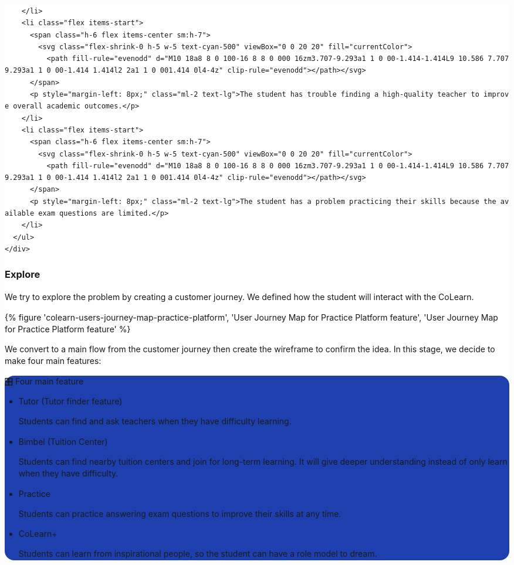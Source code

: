         </li>
        <li class="flex items-start">
          <span class="h-6 flex items-center sm:h-7">
            <svg class="flex-shrink-0 h-5 w-5 text-cyan-500" viewBox="0 0 20 20" fill="currentColor">
              <path fill-rule="evenodd" d="M10 18a8 8 0 100-16 8 8 0 000 16zm3.707-9.293a1 1 0 00-1.414-1.414L9 10.586 7.707 9.293a1 1 0 00-1.414 1.414l2 2a1 1 0 001.414 0l4-4z" clip-rule="evenodd"></path></svg>
          </span>
          <p style="margin-left: 8px;" class="ml-2 text-lg">The student has trouble finding a high-quality teacher to improve overall academic outcomes.</p>
        </li>
        <li class="flex items-start">
          <span class="h-6 flex items-center sm:h-7">
            <svg class="flex-shrink-0 h-5 w-5 text-cyan-500" viewBox="0 0 20 20" fill="currentColor">
              <path fill-rule="evenodd" d="M10 18a8 8 0 100-16 8 8 0 000 16zm3.707-9.293a1 1 0 00-1.414-1.414L9 10.586 7.707 9.293a1 1 0 00-1.414 1.414l2 2a1 1 0 001.414 0l4-4z" clip-rule="evenodd"></path></svg>
          </span>
          <p style="margin-left: 8px;" class="ml-2 text-lg">The student has a problem practicing their skills because the available exam questions are limited.</p>
        </li>
      </ul>
    </div>
</div>

### Explore

We try to explore the problem by creating a customer journey. We defined how the student will interact with the CoLearn.

</div>

<div class="col-start-2 col-end-10">
{% figure 'colearn-users-journey-map-practice-platform', 'User Journey Map for Practice Platform feature', 'User Journey Map for Practice Platform feature' %}
</div>

<div class="col-start-3 col-end-9">

We convert to a main flow from the customer journey then create the wireframe to confirm the idea. In this stage, we decide to make four main features:

<div style="background-color:#1e40af; border-radius:16px" class="relative px-10 py-10 bg-blue-50">
  <div class="text-base leading-6 space-y-4 text-white sm:text-lg sm:leading-7">
      <div class="pt-6 text-2xl leading-10 font-bold sm:text-lg sm:leading-7">
        <p>🎛 Four main feature</p>
      </div>
      <ul class="list-disc space-y-2">
        <li class="flex flex-col items-start">
          <div class="ml-2 text-lg font-bold">Tutor (Tutor finder feature)</div>
          <p class="ml-2 text-lg">Students can find and ask teachers when they have difficulty learning.</p>
        </li>
        <li class="flex flex-col items-start">
          <div class="ml-2 text-lg font-bold">Bimbel (Tuition Center)</div>
          <p class="ml-2 text-lg">Students can find nearby tuition centers and join for long-term learning. It will give deeper understanding instead of only learn when they have difficulty.</p>
        </li>
        <li class="flex flex-col items-start">
          <div class="ml-2 text-lg font-bold">Practice</div>
          <p class="ml-2 text-lg">Students can practice answering exam questions to improve their skills at any time.</p>
        </li>
        <li class="flex flex-col items-start">
          <div class="ml-2 text-lg font-bold">CoLearn+</div>
          <p class="ml-2 text-lg">Students can learn from inspirational people, so the student can have a role model to dream.</p>
        </li>
      </ul>